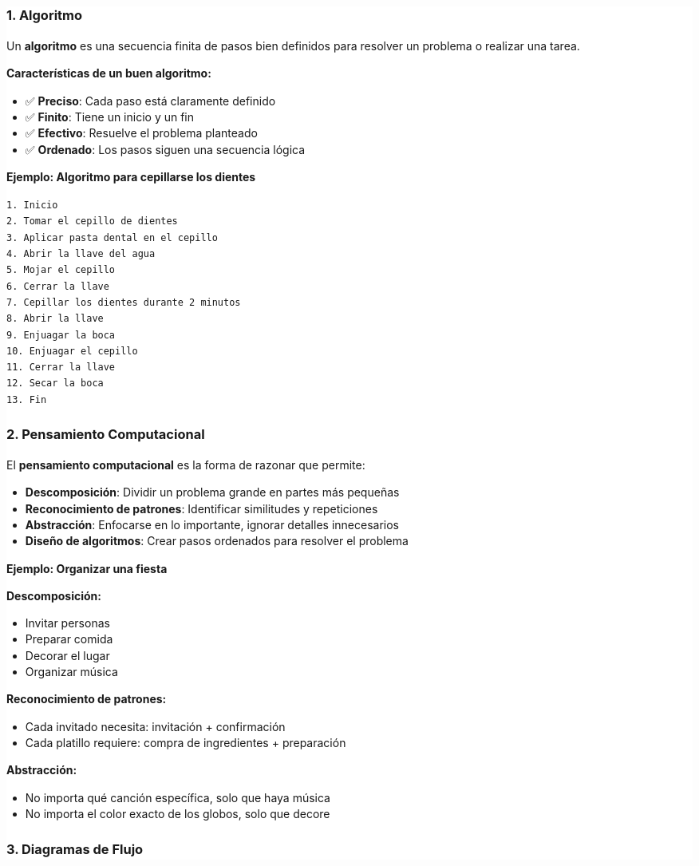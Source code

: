 ### 1. Algoritmo

Un **algoritmo** es una secuencia finita de pasos bien definidos para resolver un problema o realizar una tarea.

**Características de un buen algoritmo:**
- ✅ **Preciso**: Cada paso está claramente definido
- ✅ **Finito**: Tiene un inicio y un fin
- ✅ **Efectivo**: Resuelve el problema planteado
- ✅ **Ordenado**: Los pasos siguen una secuencia lógica

**Ejemplo: Algoritmo para cepillarse los dientes**
```
1. Inicio
2. Tomar el cepillo de dientes
3. Aplicar pasta dental en el cepillo
4. Abrir la llave del agua
5. Mojar el cepillo
6. Cerrar la llave
7. Cepillar los dientes durante 2 minutos
8. Abrir la llave
9. Enjuagar la boca
10. Enjuagar el cepillo
11. Cerrar la llave
12. Secar la boca
13. Fin
```

### 2. Pensamiento Computacional

El **pensamiento computacional** es la forma de razonar que permite:

- **Descomposición**: Dividir un problema grande en partes más pequeñas
- **Reconocimiento de patrones**: Identificar similitudes y repeticiones
- **Abstracción**: Enfocarse en lo importante, ignorar detalles innecesarios
- **Diseño de algoritmos**: Crear pasos ordenados para resolver el problema

**Ejemplo: Organizar una fiesta**

**Descomposición:**
- Invitar personas
- Preparar comida
- Decorar el lugar
- Organizar música

**Reconocimiento de patrones:**
- Cada invitado necesita: invitación + confirmación
- Cada platillo requiere: compra de ingredientes + preparación

**Abstracción:**
- No importa qué canción específica, solo que haya música
- No importa el color exacto de los globos, solo que decore

### 3. Diagramas de Flujo
